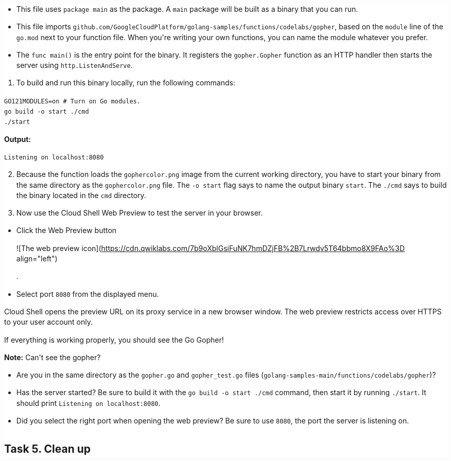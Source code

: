 * This file uses `package main` as the package. A `main` package will be built as a binary that you can run.
    
* This file imports `github.com/GoogleCloudPlatform/golang-samples/functions/codelabs/gopher`, based on the `module` line of the `go.mod` next to your function file. When you're writing your own functions, you can name the module whatever you prefer.
    
* The `func main()` is the entry point for the binary. It registers the `gopher.Gopher` function as an HTTP handler then starts the server using `http.ListenAndServe`.
    

1. To build and run this binary locally, run the following commands:
    

```apache
GO121MODULES=on # Turn on Go modules.
go build -o start ./cmd
./start
```

**Output:**

```apache
Listening on localhost:8080
```

2. Because the function loads the `gophercolor.png` image from the current working directory, you have to start your binary from the same directory as the `gophercolor.png` file. The `-o start` flag says to name the output binary `start`. The `./cmd` says to build the binary located in the `cmd` directory.
    
3. Now use the Cloud Shell Web Preview to test the server in your browser.
    

* Click the Web Preview button
    
    ![The web preview icon](https://cdn.qwiklabs.com/7b9oXblGsiFuNK7hmDZjFB%2B7Lrwdv5T64bbmo8X9FAo%3D align="left")
    
    .
    
* Select port `8080` from the displayed menu.
    

Cloud Shell opens the preview URL on its proxy service in a new browser window. The web preview restricts access over HTTPS to your user account only.

If everything is working properly, you should see the Go Gopher!

**Note:** Can't see the gopher?

* Are you in the same directory as the `gopher.go` and `gopher_test.go` files (`golang-samples-main/functions/codelabs/gopher`)?
    
* Has the server started? Be sure to build it with the `go build -o start ./cmd` command, then start it by running `./start`. It should print `Listening on localhost:8080`.
    
* Did you select the right port when opening the web preview? Be sure to use `8080`, the port the server is listening on.
    

## Task 5. Clean up

